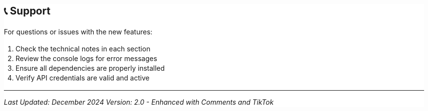 
## 📞 Support

For questions or issues with the new features:
1. Check the technical notes in each section
2. Review the console logs for error messages
3. Ensure all dependencies are properly installed
4. Verify API credentials are valid and active

---

*Last Updated: December 2024*
*Version: 2.0 - Enhanced with Comments and TikTok*
